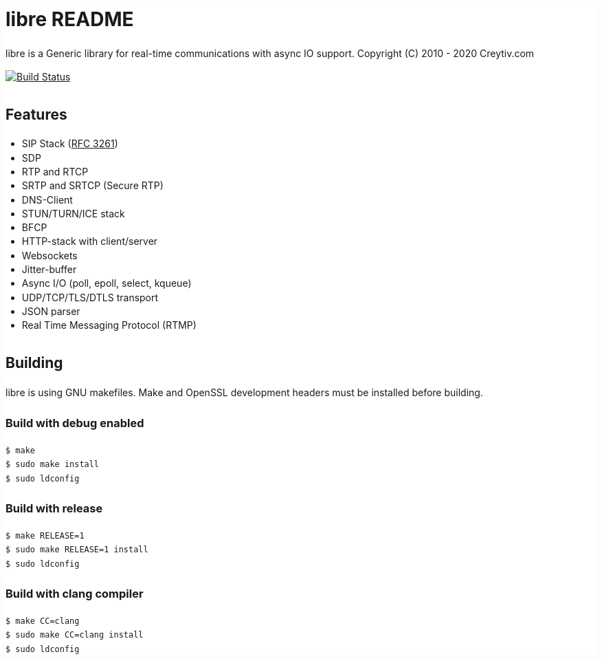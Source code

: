 libre README
============


libre is a Generic library for real-time communications with async IO support.
Copyright (C) 2010 - 2020 Creytiv.com


[![Build Status](https://travis-ci.org/baresip/re.svg?branch=master)](https://travis-ci.org/baresip/re)


## Features

* SIP Stack ([RFC 3261](https://tools.ietf.org/html/rfc3261))
* SDP
* RTP and RTCP
* SRTP and SRTCP (Secure RTP)
* DNS-Client
* STUN/TURN/ICE stack
* BFCP
* HTTP-stack with client/server
* Websockets
* Jitter-buffer
* Async I/O (poll, epoll, select, kqueue)
* UDP/TCP/TLS/DTLS transport
* JSON parser
* Real Time Messaging Protocol (RTMP)


## Building

libre is using GNU makefiles. Make and OpenSSL development headers must be
installed before building.


### Build with debug enabled

```
$ make
$ sudo make install
$ sudo ldconfig
```

### Build with release

```
$ make RELEASE=1
$ sudo make RELEASE=1 install
$ sudo ldconfig
```

### Build with clang compiler

```
$ make CC=clang
$ sudo make CC=clang install
$ sudo ldconfig
```
